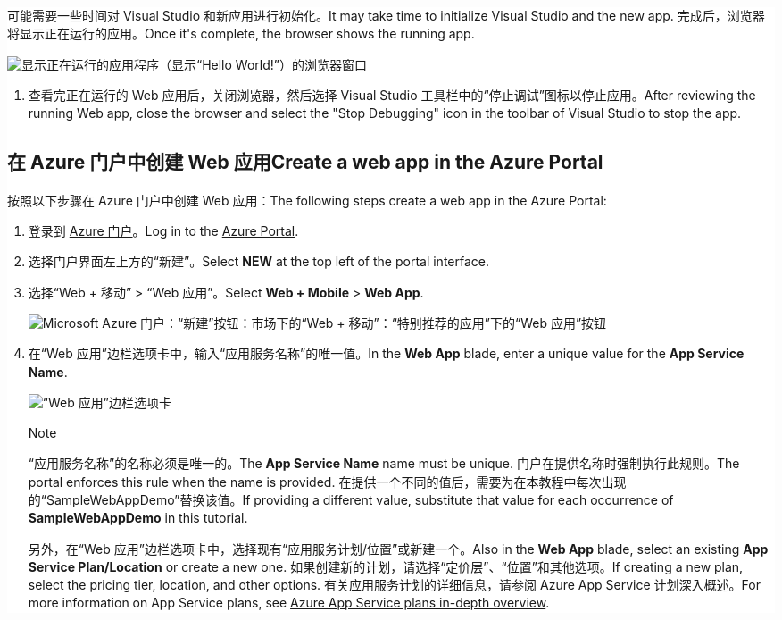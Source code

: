    <span data-ttu-id="a9e09-129">可能需要一些时间对 Visual Studio 和新应用进行初始化。</span><span class="sxs-lookup"><span data-stu-id="a9e09-129">It may take time to initialize Visual Studio and the new app.</span></span> <span data-ttu-id="a9e09-130">完成后，浏览器将显示正在运行的应用。</span><span class="sxs-lookup"><span data-stu-id="a9e09-130">Once it's complete, the browser shows the running app.</span></span>

   ![显示正在运行的应用程序（显示“Hello World!”）的浏览器窗口](azure-continuous-deployment/_static/04-browser-runapp.png)

1. <span data-ttu-id="a9e09-132">查看完正在运行的 Web 应用后，关闭浏览器，然后选择 Visual Studio 工具栏中的“停止调试”图标以停止应用。</span><span class="sxs-lookup"><span data-stu-id="a9e09-132">After reviewing the running Web app, close the browser and select the "Stop Debugging" icon in the toolbar of Visual Studio to stop the app.</span></span>

## <a name="create-a-web-app-in-the-azure-portal"></a><span data-ttu-id="a9e09-133">在 Azure 门户中创建 Web 应用</span><span class="sxs-lookup"><span data-stu-id="a9e09-133">Create a web app in the Azure Portal</span></span>

<span data-ttu-id="a9e09-134">按照以下步骤在 Azure 门户中创建 Web 应用：</span><span class="sxs-lookup"><span data-stu-id="a9e09-134">The following steps create a web app in the Azure Portal:</span></span>

1. <span data-ttu-id="a9e09-135">登录到 [Azure 门户](https://portal.azure.com)。</span><span class="sxs-lookup"><span data-stu-id="a9e09-135">Log in to the [Azure Portal](https://portal.azure.com).</span></span>

1. <span data-ttu-id="a9e09-136">选择门户界面左上方的“新建”。</span><span class="sxs-lookup"><span data-stu-id="a9e09-136">Select **NEW** at the top left of the portal interface.</span></span>

1. <span data-ttu-id="a9e09-137">选择“Web + 移动” > “Web 应用”。</span><span class="sxs-lookup"><span data-stu-id="a9e09-137">Select **Web + Mobile** > **Web App**.</span></span>

   ![Microsoft Azure 门户：“新建”按钮：市场下的“Web + 移动”：“特别推荐的应用”下的“Web 应用”按钮](azure-continuous-deployment/_static/05-azure-newwebapp.png)

1. <span data-ttu-id="a9e09-139">在“Web 应用”边栏选项卡中，输入“应用服务名称”的唯一值。</span><span class="sxs-lookup"><span data-stu-id="a9e09-139">In the **Web App** blade, enter a unique value for the **App Service Name**.</span></span>

   ![“Web 应用”边栏选项卡](azure-continuous-deployment/_static/06-azure-newappblade.png)

   > [!NOTE]
   > <span data-ttu-id="a9e09-141">“应用服务名称”的名称必须是唯一的。</span><span class="sxs-lookup"><span data-stu-id="a9e09-141">The **App Service Name** name must be unique.</span></span> <span data-ttu-id="a9e09-142">门户在提供名称时强制执行此规则。</span><span class="sxs-lookup"><span data-stu-id="a9e09-142">The portal enforces this rule when the name is provided.</span></span> <span data-ttu-id="a9e09-143">在提供一个不同的值后，需要为在本教程中每次出现的“SampleWebAppDemo”替换该值。</span><span class="sxs-lookup"><span data-stu-id="a9e09-143">If providing a different value, substitute that value for each occurrence of **SampleWebAppDemo** in this tutorial.</span></span>

   <span data-ttu-id="a9e09-144">另外，在“Web 应用”边栏选项卡中，选择现有“应用服务计划/位置”或新建一个。</span><span class="sxs-lookup"><span data-stu-id="a9e09-144">Also in the **Web App** blade, select an existing **App Service Plan/Location** or create a new one.</span></span> <span data-ttu-id="a9e09-145">如果创建新的计划，请选择“定价层”、“位置”和其他选项。</span><span class="sxs-lookup"><span data-stu-id="a9e09-145">If creating a new plan, select the pricing tier, location, and other options.</span></span> <span data-ttu-id="a9e09-146">有关应用服务计划的详细信息，请参阅 [Azure App Service 计划深入概述](/azure/app-service/azure-web-sites-web-hosting-plans-in-depth-overview)。</span><span class="sxs-lookup"><span data-stu-id="a9e09-146">For more information on App Service plans, see [Azure App Service plans in-depth overview](/azure/app-service/azure-web-sites-web-hosting-plans-in-depth-overview).</span></span>
